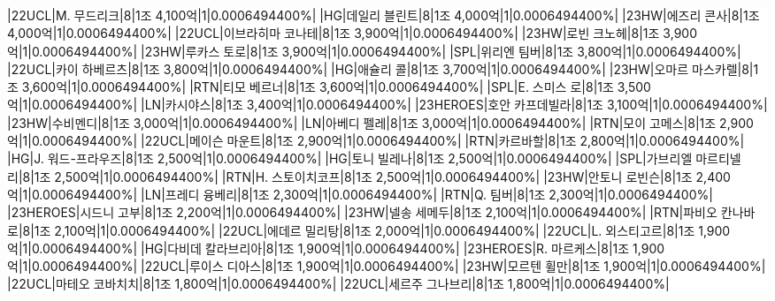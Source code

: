 |22UCL|M. 무드리크|8|1조 4,100억|1|0.0006494400%|
|HG|데일리 블린트|8|1조 4,000억|1|0.0006494400%|
|23HW|에즈리 콘사|8|1조 4,000억|1|0.0006494400%|
|22UCL|이브라히마 코나테|8|1조 3,900억|1|0.0006494400%|
|23HW|로빈 크노헤|8|1조 3,900억|1|0.0006494400%|
|23HW|루카스 토로|8|1조 3,900억|1|0.0006494400%|
|SPL|위리엔 팀버|8|1조 3,800억|1|0.0006494400%|
|22UCL|카이 하베르츠|8|1조 3,800억|1|0.0006494400%|
|HG|애슐리 콜|8|1조 3,700억|1|0.0006494400%|
|23HW|오마르 마스카렐|8|1조 3,600억|1|0.0006494400%|
|RTN|티모 베르너|8|1조 3,600억|1|0.0006494400%|
|SPL|E. 스미스 로|8|1조 3,500억|1|0.0006494400%|
|LN|카시야스|8|1조 3,400억|1|0.0006494400%|
|23HEROES|호안 카프데빌라|8|1조 3,100억|1|0.0006494400%|
|23HW|수비멘디|8|1조 3,000억|1|0.0006494400%|
|LN|아베디 펠레|8|1조 3,000억|1|0.0006494400%|
|RTN|모이 고메스|8|1조 2,900억|1|0.0006494400%|
|22UCL|메이슨 마운트|8|1조 2,900억|1|0.0006494400%|
|RTN|카르바할|8|1조 2,800억|1|0.0006494400%|
|HG|J. 워드-프라우즈|8|1조 2,500억|1|0.0006494400%|
|HG|토니 빌레나|8|1조 2,500억|1|0.0006494400%|
|SPL|가브리엘 마르티넬리|8|1조 2,500억|1|0.0006494400%|
|RTN|H. 스토이치코프|8|1조 2,500억|1|0.0006494400%|
|23HW|안토니 로빈슨|8|1조 2,400억|1|0.0006494400%|
|LN|프레디 융베리|8|1조 2,300억|1|0.0006494400%|
|RTN|Q. 팀버|8|1조 2,300억|1|0.0006494400%|
|23HEROES|시드니 고부|8|1조 2,200억|1|0.0006494400%|
|23HW|넬송 세메두|8|1조 2,100억|1|0.0006494400%|
|RTN|파비오 칸나바로|8|1조 2,100억|1|0.0006494400%|
|22UCL|에데르 밀리탕|8|1조 2,000억|1|0.0006494400%|
|22UCL|L. 외스티고르|8|1조 1,900억|1|0.0006494400%|
|HG|다비데 칼라브리아|8|1조 1,900억|1|0.0006494400%|
|23HEROES|R. 마르케스|8|1조 1,900억|1|0.0006494400%|
|22UCL|루이스 디아스|8|1조 1,900억|1|0.0006494400%|
|23HW|모르텐 휠만|8|1조 1,900억|1|0.0006494400%|
|22UCL|마테오 코바치치|8|1조 1,800억|1|0.0006494400%|
|22UCL|세르주 그나브리|8|1조 1,800억|1|0.0006494400%|